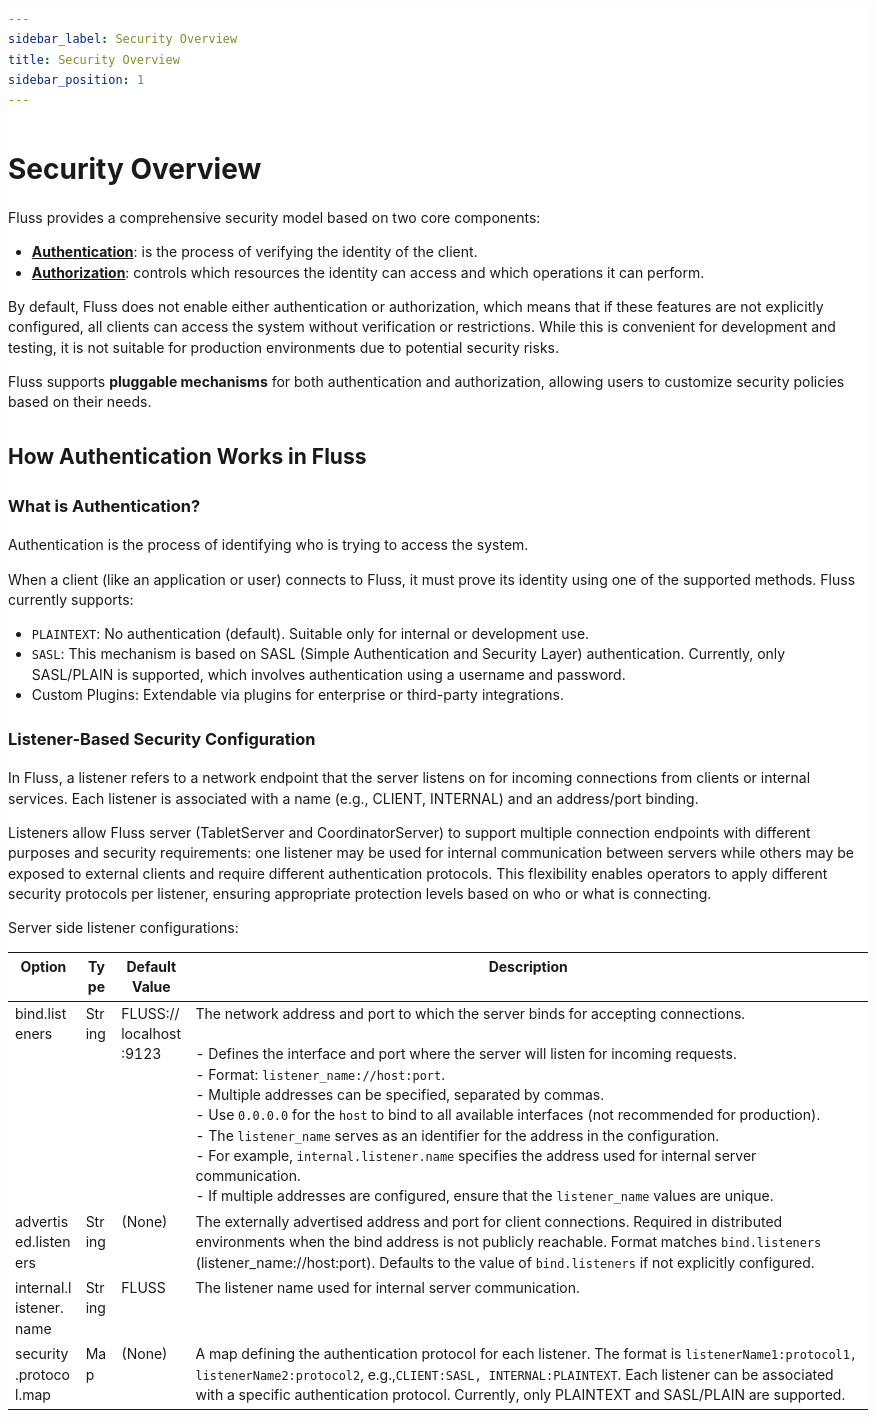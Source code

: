 ```yaml
---
sidebar_label: Security Overview
title: Security Overview
sidebar_position: 1
---
```


# Security Overview
Fluss provides a comprehensive security model based on two core components:
* **[Authentication](authentication.md)**: is the process of verifying the identity of the client.
* **[Authorization](authorization.md)**: controls which resources the identity can access and which operations it can perform.


By default, Fluss does not enable either authentication or authorization, which means that if these features are not explicitly configured, all clients can access the system without verification or restrictions. While this is convenient for development and testing, it is not suitable for production environments due to potential security risks.

Fluss supports **pluggable mechanisms** for both authentication and authorization, allowing users to customize security policies based on their needs.


## How Authentication Works in Fluss
### What is Authentication?
Authentication is the process of identifying who is trying to access the system.

When a client (like an application or user) connects to Fluss, it must prove its identity using one of the supported methods. Fluss currently supports:
* `PLAINTEXT`: No authentication (default). Suitable only for internal or development use.
* `SASL`: This mechanism is based on SASL (Simple Authentication and Security Layer) authentication. Currently, only SASL/PLAIN is supported, which involves authentication using a username and password.
* Custom Plugins: Extendable via plugins for enterprise or third-party integrations.

### Listener-Based Security Configuration
In Fluss, a listener refers to a network endpoint that the server listens on for incoming connections from clients or internal services. Each listener is associated with a name (e.g., CLIENT, INTERNAL) and an address/port binding.

Listeners allow Fluss server (TabletServer and CoordinatorServer) to support multiple connection endpoints with different purposes and security requirements: one listener may be used for internal communication between servers while others may be exposed to external clients and require different authentication protocols.
This flexibility enables operators to apply different security protocols per listener, ensuring appropriate protection levels based on who or what is connecting.

Server side listener configurations:

| Option | Type | Default Value | Description |
| --- | --- | --- | --- |
| bind.listeners |  String  | FLUSS://localhost:9123 | The network address and port to which the server binds for accepting connections.<br/><br/>- Defines the interface and port where the server will listen for incoming requests.<br/>- Format: `listener_name://host:port`.<br/>- Multiple addresses can be specified, separated by commas.<br/>- Use `0.0.0.0` for the `host` to bind to all available interfaces (not recommended for production).<br/>- The `listener_name` serves as an identifier for the address in the configuration.<br/>- For example, `internal.listener.name` specifies the address used for internal server communication.<br/>- If multiple addresses are configured, ensure that the `listener_name` values are unique. |
| advertised.listeners |  String | (None) | The externally advertised address and port for client connections. Required in distributed environments when the bind address is not publicly reachable. Format matches `bind.listeners` (listener_name://host:port). Defaults to the value of `bind.listeners` if not explicitly configured. |
| internal.listener.name |   String | FLUSS |The listener name used for internal server communication. |
| security.protocol.map | Map | (None) | A map defining the authentication protocol for each listener. The format is `listenerName1:protocol1,listenerName2:protocol2`, e.g.,`CLIENT:SASL, INTERNAL:PLAINTEXT`. Each listener can be associated with a specific authentication protocol. Currently, only PLAINTEXT and SASL/PLAIN are supported. |
